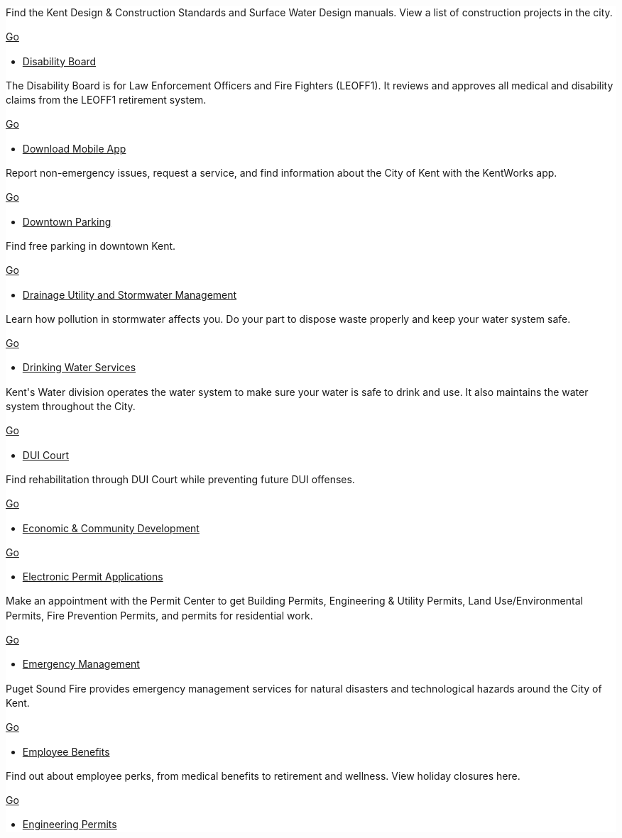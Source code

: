 Find the Kent Design & Construction Standards and Surface Water Design manuals. View a list of construction projects in the city.  

 [Go](https://kentwa.gov/departments/public-works/design-construction)  
 *  [Disability Board]()    

The Disability Board is for Law Enforcement Officers and Fire Fighters (LEOFF1). It reviews and approves all medical and disability claims from the LEOFF1 retirement system.  

 [Go](https://kentwa.gov/government/boards-commissions/disability-board)  
 *  [Download Mobile App]()    

Report non-emergency issues, request a service, and find information about the City of Kent with the KentWorks app.  

 [Go](https://kentwa.gov/pay-and-apply/kentworks)  
 *  [Downtown Parking]()    

Find free parking in downtown Kent.  

 [Go](https://kentwa.gov/guides/downtown-parking)  
 *  [Drainage Utility and Stormwater Management]()    

Learn how pollution in stormwater affects you. Do your part to dispose waste properly and keep your water system safe.  

 [Go](https://kentwa.gov/departments/public-works/drainage-flooding)  
 *  [Drinking Water Services]()    

Kent's Water division operates the water system to make sure your water is safe to drink and use. It also maintains the water system throughout the City.  

 [Go](https://kentwa.gov/departments/public-works/water)  
 *  [DUI Court]()    

Find rehabilitation through DUI Court while preventing future DUI offenses.  

 [Go](https://kentwa.gov/departments/municipal-court/dui-court)  
 *  [Economic & Community Development]()    

 [Go](https://kentwa.gov/departments/econ-community-dev)  
 *  [Electronic Permit Applications]()    

Make an appointment with the Permit Center to get Building Permits, Engineering & Utility Permits, Land Use/Environmental Permits, Fire Prevention Permits, and permits for residential work.  

 [Go](https://kentwa.gov/pay-and-apply/apply-for-a-permit/electronic-permit-applications)  
 *  [Emergency Management]()    

Puget Sound Fire provides emergency management services for natural disasters and technological hazards around the City of Kent.  

 [Go](https://kentwa.gov/departments/emergency-management)  
 *  [Employee Benefits]()    

Find out about employee perks, from medical benefits to retirement and wellness. View holiday closures here.  

 [Go](https://kentwa.gov/departments/human-resources/benefits/employee-benefits)  
 *  [Engineering Permits]()    
